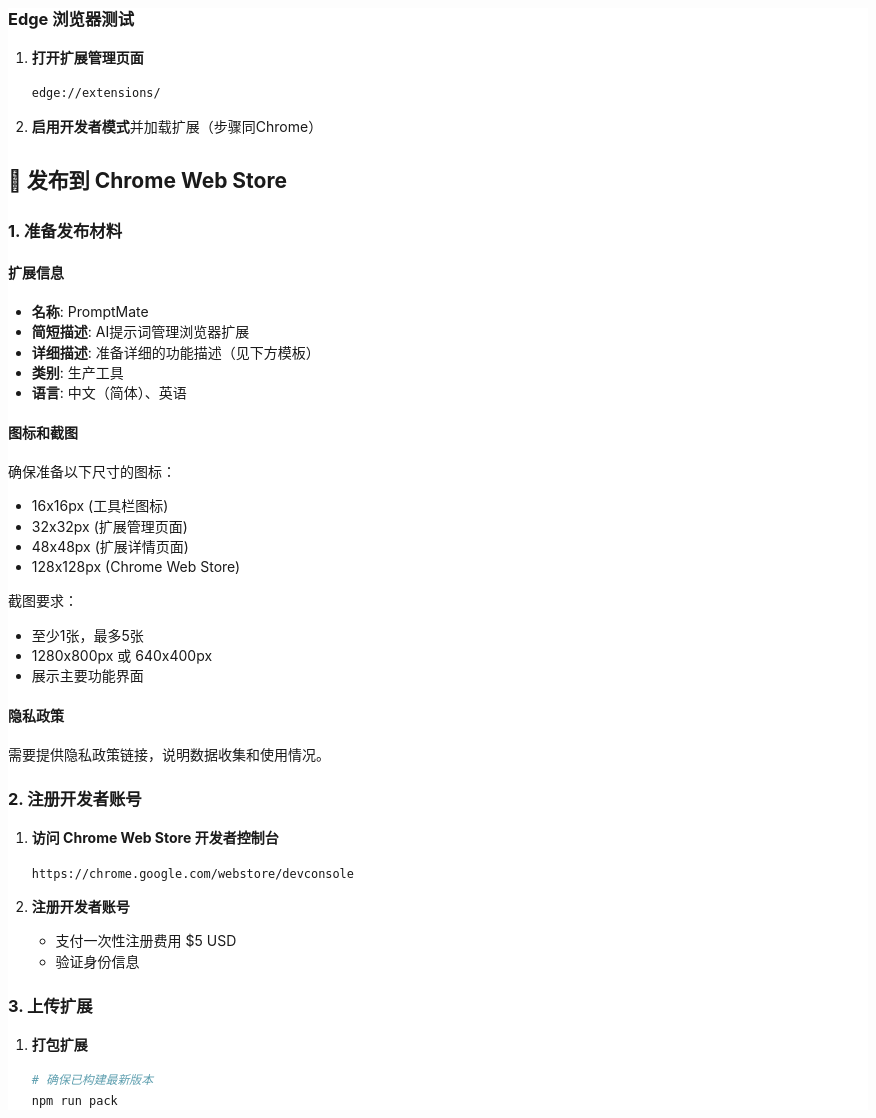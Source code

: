 ### Edge 浏览器测试

1. **打开扩展管理页面**
   ```
   edge://extensions/
   ```

2. **启用开发者模式**并加载扩展（步骤同Chrome）

## 🚀 发布到 Chrome Web Store

### 1. 准备发布材料

#### 扩展信息
- **名称**: PromptMate
- **简短描述**: AI提示词管理浏览器扩展
- **详细描述**: 准备详细的功能描述（见下方模板）
- **类别**: 生产工具
- **语言**: 中文（简体）、英语

#### 图标和截图
确保准备以下尺寸的图标：
- 16x16px (工具栏图标)
- 32x32px (扩展管理页面)
- 48x48px (扩展详情页面)
- 128x128px (Chrome Web Store)

截图要求：
- 至少1张，最多5张
- 1280x800px 或 640x400px
- 展示主要功能界面

#### 隐私政策
需要提供隐私政策链接，说明数据收集和使用情况。

### 2. 注册开发者账号

1. **访问 Chrome Web Store 开发者控制台**
   ```
   https://chrome.google.com/webstore/devconsole
   ```

2. **注册开发者账号**
   - 支付一次性注册费用 $5 USD
   - 验证身份信息

### 3. 上传扩展

1. **打包扩展**
   ```bash
   # 确保已构建最新版本
   npm run pack
   ```
